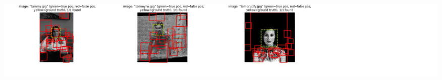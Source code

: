 <img src="../code/visualizations/detections_tammy.jpg" width="24%"/>
<img src="../code/visualizations/detections_tommyrw.jpg" width="24%"/>
</td>
</tr>

<tr>
<td>
<img src="../code/visualizations/detections_tori-crucify.jpg" width="24%"/>